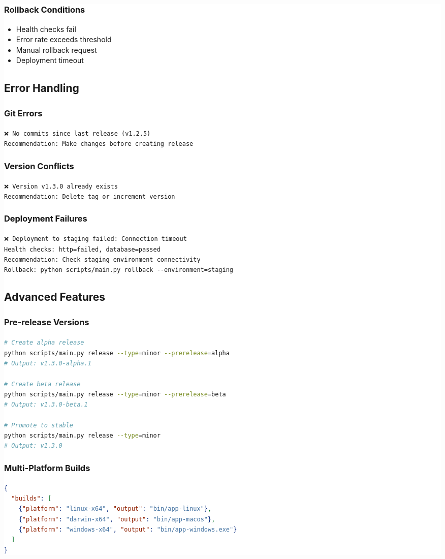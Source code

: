 ### Rollback Conditions
- Health checks fail
- Error rate exceeds threshold
- Manual rollback request
- Deployment timeout

## Error Handling

### Git Errors
```
❌ No commits since last release (v1.2.5)
Recommendation: Make changes before creating release
```

### Version Conflicts
```
❌ Version v1.3.0 already exists
Recommendation: Delete tag or increment version
```

### Deployment Failures
```
❌ Deployment to staging failed: Connection timeout
Health checks: http=failed, database=passed
Recommendation: Check staging environment connectivity
Rollback: python scripts/main.py rollback --environment=staging
```

## Advanced Features

### Pre-release Versions
```bash
# Create alpha release
python scripts/main.py release --type=minor --prerelease=alpha
# Output: v1.3.0-alpha.1

# Create beta release
python scripts/main.py release --type=minor --prerelease=beta
# Output: v1.3.0-beta.1

# Promote to stable
python scripts/main.py release --type=minor
# Output: v1.3.0
```

### Multi-Platform Builds
```json
{
  "builds": [
    {"platform": "linux-x64", "output": "bin/app-linux"},
    {"platform": "darwin-x64", "output": "bin/app-macos"},
    {"platform": "windows-x64", "output": "bin/app-windows.exe"}
  ]
}
```

